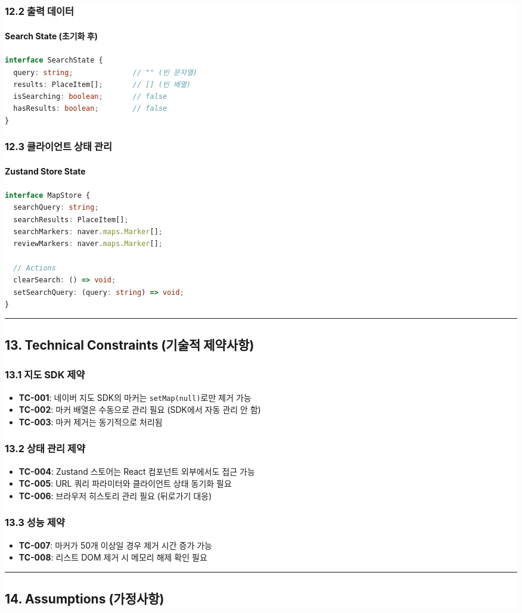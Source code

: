 ### 12.2 출력 데이터

#### Search State (초기화 후)
```typescript
interface SearchState {
  query: string;              // "" (빈 문자열)
  results: PlaceItem[];       // [] (빈 배열)
  isSearching: boolean;       // false
  hasResults: boolean;        // false
}
```

### 12.3 클라이언트 상태 관리

#### Zustand Store State
```typescript
interface MapStore {
  searchQuery: string;
  searchResults: PlaceItem[];
  searchMarkers: naver.maps.Marker[];
  reviewMarkers: naver.maps.Marker[];

  // Actions
  clearSearch: () => void;
  setSearchQuery: (query: string) => void;
}
```

---

## 13. Technical Constraints (기술적 제약사항)

### 13.1 지도 SDK 제약
- **TC-001**: 네이버 지도 SDK의 마커는 `setMap(null)`로만 제거 가능
- **TC-002**: 마커 배열은 수동으로 관리 필요 (SDK에서 자동 관리 안 함)
- **TC-003**: 마커 제거는 동기적으로 처리됨

### 13.2 상태 관리 제약
- **TC-004**: Zustand 스토어는 React 컴포넌트 외부에서도 접근 가능
- **TC-005**: URL 쿼리 파라미터와 클라이언트 상태 동기화 필요
- **TC-006**: 브라우저 히스토리 관리 필요 (뒤로가기 대응)

### 13.3 성능 제약
- **TC-007**: 마커가 50개 이상일 경우 제거 시간 증가 가능
- **TC-008**: 리스트 DOM 제거 시 메모리 해제 확인 필요

---

## 14. Assumptions (가정사항)

